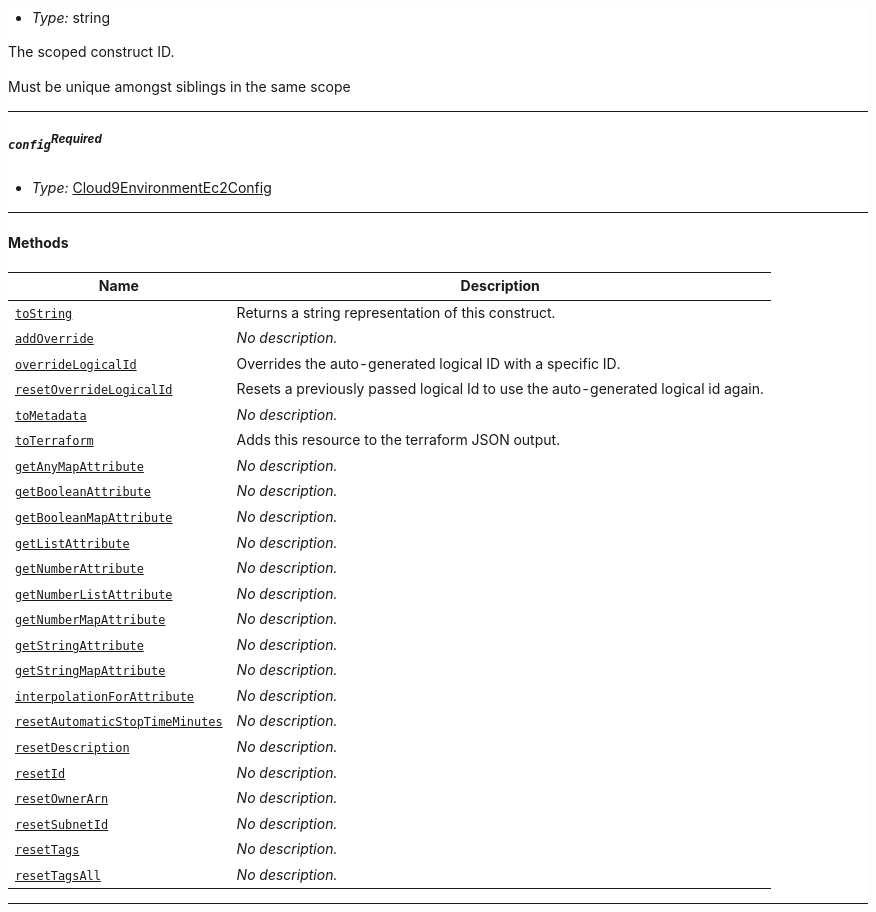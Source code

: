 - *Type:* string

The scoped construct ID.

Must be unique amongst siblings in the same scope

---

##### `config`<sup>Required</sup> <a name="config" id="@cdktf/aws-cdk.cloud9EnvironmentEc2.Cloud9EnvironmentEc2.Initializer.parameter.config"></a>

- *Type:* <a href="#@cdktf/aws-cdk.cloud9EnvironmentEc2.Cloud9EnvironmentEc2Config">Cloud9EnvironmentEc2Config</a>

---

#### Methods <a name="Methods" id="Methods"></a>

| **Name** | **Description** |
| --- | --- |
| <code><a href="#@cdktf/aws-cdk.cloud9EnvironmentEc2.Cloud9EnvironmentEc2.toString">toString</a></code> | Returns a string representation of this construct. |
| <code><a href="#@cdktf/aws-cdk.cloud9EnvironmentEc2.Cloud9EnvironmentEc2.addOverride">addOverride</a></code> | *No description.* |
| <code><a href="#@cdktf/aws-cdk.cloud9EnvironmentEc2.Cloud9EnvironmentEc2.overrideLogicalId">overrideLogicalId</a></code> | Overrides the auto-generated logical ID with a specific ID. |
| <code><a href="#@cdktf/aws-cdk.cloud9EnvironmentEc2.Cloud9EnvironmentEc2.resetOverrideLogicalId">resetOverrideLogicalId</a></code> | Resets a previously passed logical Id to use the auto-generated logical id again. |
| <code><a href="#@cdktf/aws-cdk.cloud9EnvironmentEc2.Cloud9EnvironmentEc2.toMetadata">toMetadata</a></code> | *No description.* |
| <code><a href="#@cdktf/aws-cdk.cloud9EnvironmentEc2.Cloud9EnvironmentEc2.toTerraform">toTerraform</a></code> | Adds this resource to the terraform JSON output. |
| <code><a href="#@cdktf/aws-cdk.cloud9EnvironmentEc2.Cloud9EnvironmentEc2.getAnyMapAttribute">getAnyMapAttribute</a></code> | *No description.* |
| <code><a href="#@cdktf/aws-cdk.cloud9EnvironmentEc2.Cloud9EnvironmentEc2.getBooleanAttribute">getBooleanAttribute</a></code> | *No description.* |
| <code><a href="#@cdktf/aws-cdk.cloud9EnvironmentEc2.Cloud9EnvironmentEc2.getBooleanMapAttribute">getBooleanMapAttribute</a></code> | *No description.* |
| <code><a href="#@cdktf/aws-cdk.cloud9EnvironmentEc2.Cloud9EnvironmentEc2.getListAttribute">getListAttribute</a></code> | *No description.* |
| <code><a href="#@cdktf/aws-cdk.cloud9EnvironmentEc2.Cloud9EnvironmentEc2.getNumberAttribute">getNumberAttribute</a></code> | *No description.* |
| <code><a href="#@cdktf/aws-cdk.cloud9EnvironmentEc2.Cloud9EnvironmentEc2.getNumberListAttribute">getNumberListAttribute</a></code> | *No description.* |
| <code><a href="#@cdktf/aws-cdk.cloud9EnvironmentEc2.Cloud9EnvironmentEc2.getNumberMapAttribute">getNumberMapAttribute</a></code> | *No description.* |
| <code><a href="#@cdktf/aws-cdk.cloud9EnvironmentEc2.Cloud9EnvironmentEc2.getStringAttribute">getStringAttribute</a></code> | *No description.* |
| <code><a href="#@cdktf/aws-cdk.cloud9EnvironmentEc2.Cloud9EnvironmentEc2.getStringMapAttribute">getStringMapAttribute</a></code> | *No description.* |
| <code><a href="#@cdktf/aws-cdk.cloud9EnvironmentEc2.Cloud9EnvironmentEc2.interpolationForAttribute">interpolationForAttribute</a></code> | *No description.* |
| <code><a href="#@cdktf/aws-cdk.cloud9EnvironmentEc2.Cloud9EnvironmentEc2.resetAutomaticStopTimeMinutes">resetAutomaticStopTimeMinutes</a></code> | *No description.* |
| <code><a href="#@cdktf/aws-cdk.cloud9EnvironmentEc2.Cloud9EnvironmentEc2.resetDescription">resetDescription</a></code> | *No description.* |
| <code><a href="#@cdktf/aws-cdk.cloud9EnvironmentEc2.Cloud9EnvironmentEc2.resetId">resetId</a></code> | *No description.* |
| <code><a href="#@cdktf/aws-cdk.cloud9EnvironmentEc2.Cloud9EnvironmentEc2.resetOwnerArn">resetOwnerArn</a></code> | *No description.* |
| <code><a href="#@cdktf/aws-cdk.cloud9EnvironmentEc2.Cloud9EnvironmentEc2.resetSubnetId">resetSubnetId</a></code> | *No description.* |
| <code><a href="#@cdktf/aws-cdk.cloud9EnvironmentEc2.Cloud9EnvironmentEc2.resetTags">resetTags</a></code> | *No description.* |
| <code><a href="#@cdktf/aws-cdk.cloud9EnvironmentEc2.Cloud9EnvironmentEc2.resetTagsAll">resetTagsAll</a></code> | *No description.* |

---